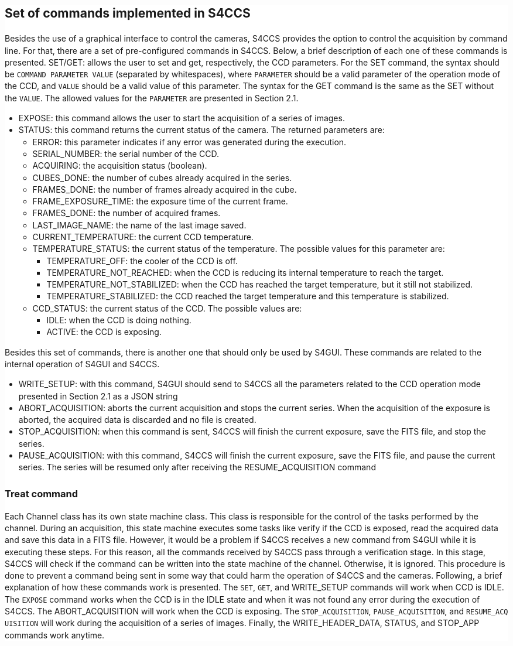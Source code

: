 
## Set of commands implemented in S4CCS
Besides the use of a graphical interface to control the cameras, S4CCS provides the option to control the acquisition by command line. For that, there are a set of pre-configured commands in S4CCS. Below, a brief description of each one of these commands is presented. 
SET/GET: allows the user to set and get, respectively, the CCD parameters. For the SET command, the syntax should be `COMMAND PARAMETER VALUE` (separated by whitespaces), where `PARAMETER` should be a valid parameter of the operation mode of the CCD, and `VALUE` should be a valid value of this parameter. The syntax for the GET command is the same as the SET without the `VALUE`. The allowed values for the `PARAMETER` are presented in Section 2.1.

- EXPOSE: this command allows the user to start the acquisition of a series of images.  
- STATUS: this command returns the current status of the camera. The returned parameters are:
    - ERROR: this parameter indicates if any error was generated during the execution.
    - SERIAL_NUMBER: the serial number of the CCD.
    - ACQUIRING: the acquisition status (boolean).
    - CUBES_DONE: the number of cubes already acquired in the series.
    - FRAMES_DONE: the number of frames already acquired in the cube.
    - FRAME_EXPOSURE_TIME: the exposure time of the current frame.
    - FRAMES_DONE: the number of acquired frames.
    - LAST_IMAGE_NAME: the name of the last image saved.
    - CURRENT_TEMPERATURE: the current CCD temperature.
    - TEMPERATURE_STATUS: the current status of the temperature. The possible values for this parameter are:
        - TEMPERATURE_OFF: the cooler of the CCD is off.
        - TEMPERATURE_NOT_REACHED: when the CCD is reducing its internal temperature to reach the target.
        - TEMPERATURE_NOT_STABILIZED: when the CCD has reached the target temperature, but it still not stabilized.
        - TEMPERATURE_STABILIZED: the CCD reached the target temperature and this temperature is stabilized.
    - CCD_STATUS: the current status of the CCD. The possible values are:
        - IDLE: when the CCD is doing nothing.
        - ACTIVE: the CCD is exposing.


Besides this set of commands, there is another one that should only be used by S4GUI. These commands are related to the internal operation of S4GUI and S4CCS.

- WRITE_SETUP: with this command, S4GUI should send to S4CCS all the parameters related to the CCD operation mode presented in Section 2.1 as a JSON string
- ABORT_ACQUISITION: aborts the current acquisition and stops the current series. When the acquisition of the exposure is aborted, the acquired data is discarded and no file is created.
- STOP_ACQUISITION: when this command is sent, S4CCS will finish the current exposure, save the FITS file, and stop the series. 
- PAUSE_ACQUISITION: with this command, S4CCS will finish the current exposure, save the FITS file, and pause the current series. The series will be resumed only after receiving the RESUME_ACQUISITION command

### Treat command
Each Channel class has its own state machine class. This class is responsible for the control of the tasks performed by the channel. During an acquisition, this state machine executes some tasks like verify if the CCD is exposed, read the acquired data and save this data in a FITS file. However, it would be a problem if S4CCS receives a new command from S4GUI while it is executing these steps.
For this reason, all the commands received by S4CCS pass through a verification stage. In this stage, S4CCS will check if the command can be written into the state machine of the channel. Otherwise, it is ignored. This procedure is done to prevent a command being sent in some way that could harm the operation of S4CCS and the cameras. Following, a brief explanation of how these commands work is presented.
The ``SET``, ``GET``, and WRITE_SETUP commands will work when CCD is IDLE. The ``EXPOSE`` command works when the CCD is in the IDLE state and when it was not found any error during the execution of S4CCS. The ABORT_ACQUISITION will work when the CCD is exposing. The ``STOP_ACQUISITION``, `PAUSE_ACQUISITION`, and ``RESUME_ACQUISITION`` will work during the acquisition of a series of images. Finally, the WRITE_HEADER_DATA, STATUS, and STOP_APP commands work anytime. 

